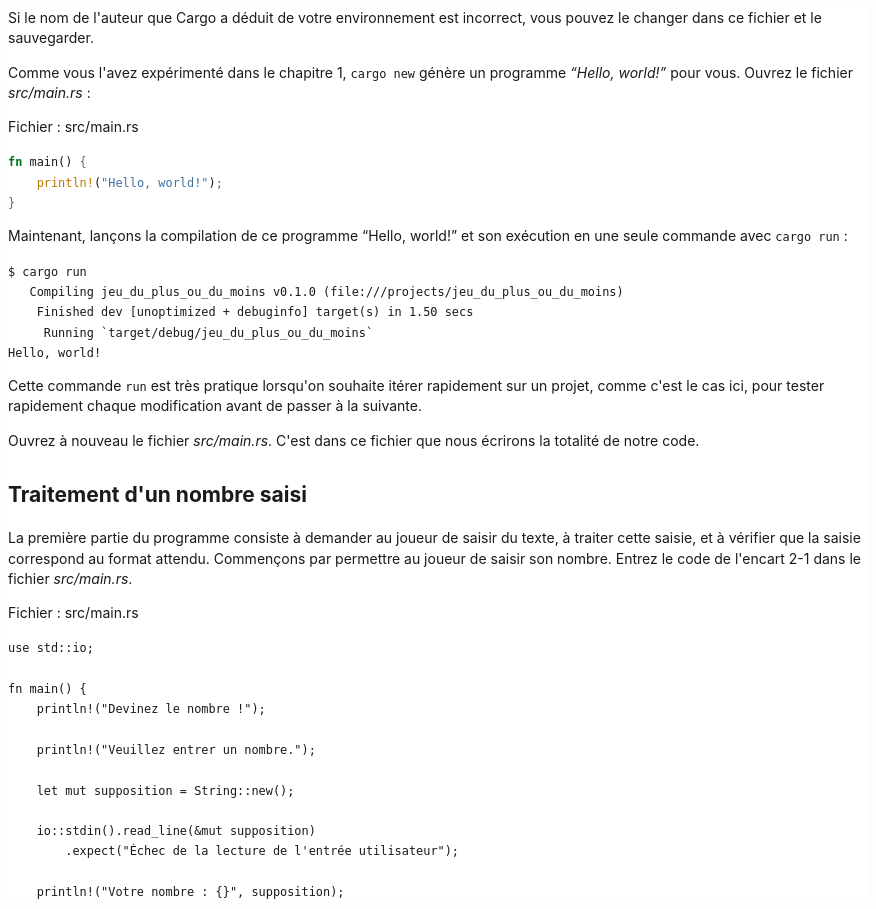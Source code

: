 

Si le nom de l'auteur que Cargo a déduit de votre environnement est incorrect,
vous pouvez le changer dans ce fichier et le sauvegarder.



Comme vous l'avez expérimenté dans le chapitre 1, `cargo new` génère un
programme *“Hello, world!”* pour vous. Ouvrez le fichier *src/main.rs* :



<span class="filename">Fichier : src/main.rs</span>

```rust
fn main() {
    println!("Hello, world!");
}
```



Maintenant, lançons la compilation de ce programme “Hello, world!” et
son exécution en une seule commande avec `cargo run` :



```text
$ cargo run
   Compiling jeu_du_plus_ou_du_moins v0.1.0 (file:///projects/jeu_du_plus_ou_du_moins)
    Finished dev [unoptimized + debuginfo] target(s) in 1.50 secs
     Running `target/debug/jeu_du_plus_ou_du_moins`
Hello, world!
```



Cette commande `run` est très pratique lorsqu'on souhaite itérer rapidement
sur un projet, comme c'est le cas ici, pour tester rapidement chaque
modification avant de passer à la suivante.



Ouvrez à nouveau le fichier *src/main.rs*. C'est dans ce fichier que nous
écrirons la totalité de notre code.



## Traitement d'un nombre saisi



La première partie du programme consiste à demander au joueur de saisir du
texte, à traiter cette saisie, et à vérifier que la saisie correspond au format
attendu.
Commençons par permettre au joueur de saisir son nombre. Entrez le
code de l'encart 2-1 dans le fichier *src/main.rs*.



<span class="filename">Fichier : src/main.rs</span>



```rust,ignore
use std::io;

fn main() {
    println!("Devinez le nombre !");

    println!("Veuillez entrer un nombre.");

    let mut supposition = String::new();

    io::stdin().read_line(&mut supposition)
        .expect("Échec de la lecture de l'entrée utilisateur");

    println!("Votre nombre : {}", supposition);
```

[prelude]: https://doc.rust-lang.org/std/prelude/index.html
[string]: https://doc.rust-lang.org/std/string/struct.String.html
[iostdin]: https://doc.rust-lang.org/std/io/struct.Stdin.html
[read_line]: https://doc.rust-lang.org/std/io/struct.Stdin.html#method.read_line
[ioresult]: https://doc.rust-lang.org/std/io/type.Result.html
[result]: https://doc.rust-lang.org/std/result/enum.Result.html
[enums]: ch06-00-enums.html
[expect]: https://doc.rust-lang.org/std/result/enum.Result.html#method.expect
[randcrate]: https://crates.io/crates/rand
[semver]: http://semver.org
[cratesio]: https://crates.io/
[doccargo]: http://doc.crates.io
[doccratesio]: http://doc.crates.io/crates-io.html
[match]: ch06-02-match.html
[parse]: https://doc.rust-lang.org/std/primitive.str.html#method.parse
